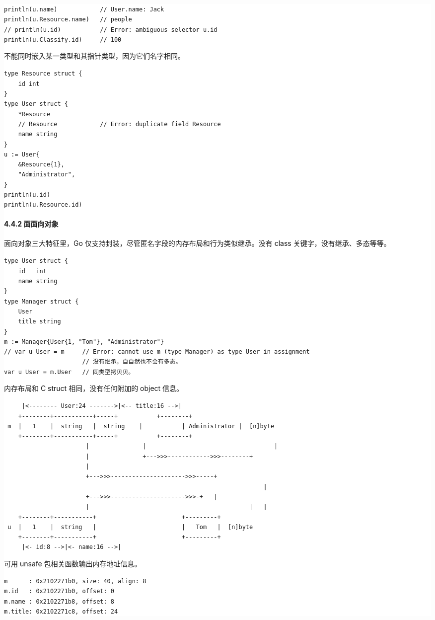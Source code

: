 ```
println(u.name)            // User.name: Jack
println(u.Resource.name)   // people
// println(u.id)           // Error: ambiguous selector u.id
println(u.Classify.id)     // 100
```
不能同时嵌入某一类型和其指针类型，因为它们名字相同。
```
type Resource struct {
    id int
}
type User struct {
    *Resource
    // Resource            // Error: duplicate field Resource
    name string
}
u := User{
    &Resource{1}, 
    "Administrator",
}
println(u.id)
println(u.Resource.id)
```

#### 4.4.2 ⾯面向对象
⾯向对象三大特征里，Go 仅⽀持封装，尽管匿名字段的内存布局和⾏为类似继承。没有 class 关键字，没有继承、多态等等。
```
type User struct {
    id   int
    name string
}
type Manager struct {
    User
    title string
}
m := Manager{User{1, "Tom"}, "Administrator"}
// var u User = m     // Error: cannot use m (type Manager) as type User in assignment
                      // 没有继承，⾃自然也不会有多态。
var u User = m.User   // 同类型拷⻉贝。
```
内存布局和 C struct 相同，没有任何附加的 object 信息。
```
     |<-------- User:24 ------->|<-- title:16 -->|
    +--------+-----------+-----+           +--------+
 m  |   1    |  string   |  string    |           | Administrator |  [n]byte
    +--------+-----------+-----+           +--------+
                       |               |                                    |
                       |               +--->>>------------>>>--------+                   
                       |                                  
                       +--->>>--------------------->>>-----+
                                                                         |
                       +--->>>--------------------->>>-+   |
                       |                                             |   |
    +--------+-----------+                        +---------+
 u  |   1    |  string   |                        |   Tom   |  [n]byte
    +--------+-----------+                        +---------+
     |<- id:8 -->|<- name:16 -->|
```
可用 unsafe 包相关函数输出内存地址信息。
```
m      : 0x2102271b0, size: 40, align: 8
m.id   : 0x2102271b0, offset: 0
m.name : 0x2102271b8, offset: 8
m.title: 0x2102271c8, offset: 24
```
